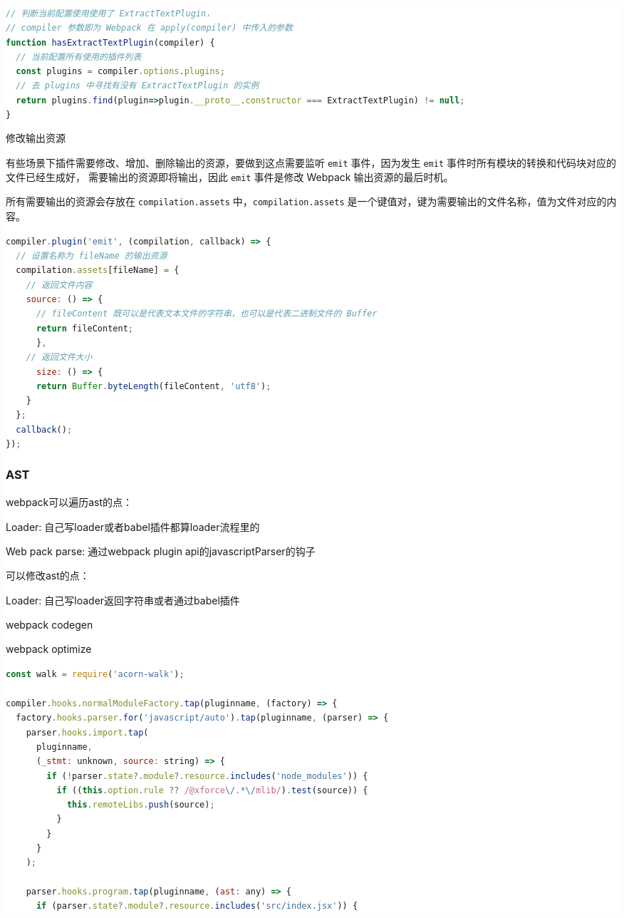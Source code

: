 ```javascript
// 判断当前配置使用使用了 ExtractTextPlugin，
// compiler 参数即为 Webpack 在 apply(compiler) 中传入的参数
function hasExtractTextPlugin(compiler) {
  // 当前配置所有使用的插件列表
  const plugins = compiler.options.plugins;
  // 去 plugins 中寻找有没有 ExtractTextPlugin 的实例
  return plugins.find(plugin=>plugin.__proto__.constructor === ExtractTextPlugin) != null;
}
```

修改输出资源

有些场景下插件需要修改、增加、删除输出的资源，要做到这点需要监听 `emit` 事件，因为发生 `emit` 事件时所有模块的转换和代码块对应的文件已经生成好， 需要输出的资源即将输出，因此 `emit` 事件是修改 Webpack 输出资源的最后时机。

所有需要输出的资源会存放在 `compilation.assets` 中，`compilation.assets` 是一个键值对，键为需要输出的文件名称，值为文件对应的内容。

```javascript
compiler.plugin('emit', (compilation, callback) => {
  // 设置名称为 fileName 的输出资源
  compilation.assets[fileName] = {
    // 返回文件内容
    source: () => {
      // fileContent 既可以是代表文本文件的字符串，也可以是代表二进制文件的 Buffer
      return fileContent;
      },
    // 返回文件大小
      size: () => {
      return Buffer.byteLength(fileContent, 'utf8');
    }
  };
  callback();
});
```

### AST

webpack可以遍历ast的点：

Loader: 自己写loader或者babel插件都算loader流程里的

Web pack parse: 通过webpack plugin api的javascriptParser的钩子

可以修改ast的点：

Loader: 自己写loader返回字符串或者通过babel插件

webpack codegen

webpack optimize

```javascript
const walk = require('acorn-walk');

compiler.hooks.normalModuleFactory.tap(pluginname, (factory) => {
  factory.hooks.parser.for('javascript/auto').tap(pluginname, (parser) => {
    parser.hooks.import.tap(
      pluginname,
      (_stmt: unknown, source: string) => {
        if (!parser.state?.module?.resource.includes('node_modules')) {
          if ((this.option.rule ?? /@xforce\/.*\/mlib/).test(source)) {
            this.remoteLibs.push(source);
          }
        }
      }
    );

    parser.hooks.program.tap(pluginname, (ast: any) => {
      if (parser.state?.module?.resource.includes('src/index.jsx')) {
```